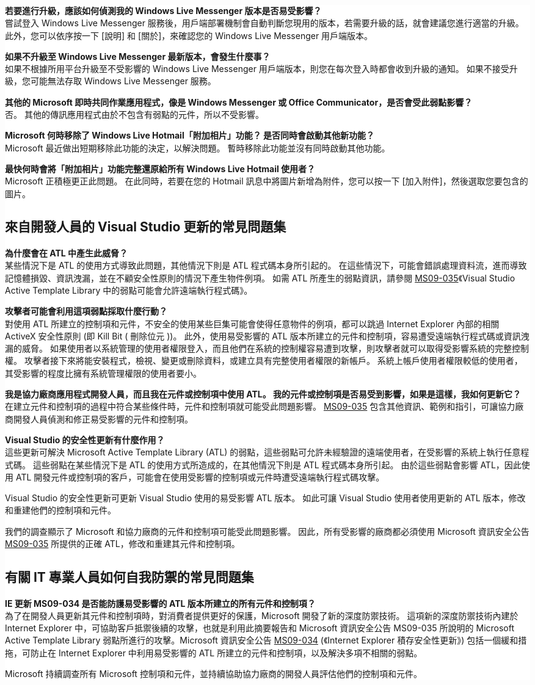 **若要進行升級，應該如何偵測我的 Windows Live Messenger 版本是否易受影響？**  
嘗試登入 Windows Live Messenger 服務後，用戶端部署機制會自動判斷您現用的版本，若需要升級的話，就會建議您進行適當的升級。 此外，您可以依序按一下 \[說明\] 和 \[關於\]，來確認您的 Windows Live Messenger 用戶端版本。

**如果不升級至 Windows Live Messenger 最新版本，會發生什麼事？**  
如果不根據所用平台升級至不受影響的 Windows Live Messenger 用戶端版本，則您在每次登入時都會收到升級的通知。 如果不接受升級，您可能無法存取 Windows Live Messenger 服務。

**其他的 Microsoft 即時共同作業應用程式，像是 Windows Messenger 或 Office Communicator，是否會受此弱點影響？**  
否。 其他的傳訊應用程式由於不包含有弱點的元件，所以不受影響。

**Microsoft 何時移除了 Windows Live Hotmail「附加相片」功能？ 是否同時會啟動其他新功能？**  
Microsoft 最近做出短期移除此功能的決定，以解決問題。 暫時移除此功能並沒有同時啟動其他功能。

**最快何時會將「附加相片」功能完整還原給所有 Windows Live Hotmail 使用者？**  
Microsoft 正積極更正此問題。 在此同時，若要在您的 Hotmail 訊息中將圖片新增為附件，您可以按一下 \[加入附件\]，然後選取您要包含的圖片。

來自開發人員的 Visual Studio 更新的常見問題集
---------------------------------------------


**為什麼會在 ATL 中產生此威脅？**  
某些情況下是 ATL 的使用方式導致此問題，其他情況下則是 ATL 程式碼本身所引起的。 在這些情況下，可能會錯誤處理資料流，進而導致記憶體損毀、資訊洩漏，並在不顧安全性原則的情況下產生物件例項。 如需 ATL 所產生的弱點資訊，請參閱 [MS09-035](http://technet.microsoft.com/security/bulletin/ms09-035)《Visual Studio Active Template Library 中的弱點可能會允許遠端執行程式碼》。

**攻擊者可能會利用這項弱點採取什麼行動？**  
對使用 ATL 所建立的控制項和元件，不安全的使用某些巨集可能會使得任意物件的例項，都可以跳過 Internet Explorer 內部的相關 ActiveX 安全性原則 (即 Kill Bit ( 刪除位元 ))。 此外，使用易受影響的 ATL 版本所建立的元件和控制項，容易遭受遠端執行程式碼或資訊洩漏的威脅。 如果使用者以系統管理的使用者權限登入，而且他們在系統的控制權容易遭到攻擊，則攻擊者就可以取得受影響系統的完整控制權。 攻擊者接下來將能安裝程式，檢視、變更或刪除資料，或建立具有完整使用者權限的新帳戶。 系統上帳戶使用者權限較低的使用者，其受影響的程度比擁有系統管理權限的使用者要小。

**我是協力廠商應用程式開發人員，而且我在元件或控制項中使用 ATL。 我的元件或控制項是否易受到影響，如果是這樣，我如何更新它？**  
在建立元件和控制項的過程中符合某些條件時，元件和控制項就可能受此問題影響。 [MS09-035](http://technet.microsoft.com/security/bulletin/ms09-035) 包含其他資訊、範例和指引，可讓協力廠商開發人員偵測和修正易受影響的元件和控制項。

**Visual Studio 的安全性更新有什麼作用？**  
這些更新可解決 Microsoft Active Template Library (ATL) 的弱點，這些弱點可允許未經驗證的遠端使用者，在受影響的系統上執行任意程式碼。 這些弱點在某些情況下是 ATL 的使用方式所造成的，在其他情況下則是 ATL 程式碼本身所引起。 由於這些弱點會影響 ATL，因此使用 ATL 開發元件或控制項的客戶，可能會在使用受影響的控制項或元件時遭受遠端執行程式碼攻擊。

Visual Studio 的安全性更新可更新 Visual Studio 使用的易受影響 ATL 版本。 如此可讓 Visual Studio 使用者使用更新的 ATL 版本，修改和重建他們的控制項和元件。

我們的調查顯示了 Microsoft 和協力廠商的元件和控制項可能受此問題影響。 因此，所有受影響的廠商都必須使用 Microsoft 資訊安全公告 [MS09-035](http://technet.microsoft.com/security/bulletin/ms09-035) 所提供的正確 ATL，修改和重建其元件和控制項。

有關 IT 專業人員如何自我防禦的常見問題集
----------------------------------------


**IE 更新 MS09-034 是否能防護易受影響的 ATL 版本所建立的所有元件和控制項？**  
為了在開發人員更新其元件和控制項時，對消費者提供更好的保護，Microsoft 開發了新的深度防禦技術。 這項新的深度防禦技術內建於 Internet Explorer 中，可協助客戶抵禦後續的攻擊，也就是利用此摘要報告和 Microsoft 資訊安全公告 MS09-035 所說明的 Microsoft Active Template Library 弱點所進行的攻擊。Microsoft 資訊安全公告 [MS09-034](http://go.microsoft.com/fwlink/?linkid=158199) (《Internet Explorer 積存安全性更新》) 包括一個緩和措拖，可防止在 Internet Explorer 中利用易受影響的 ATL 所建立的元件和控制項，以及解決多項不相關的弱點。

Microsoft 持續調查所有 Microsoft 控制項和元件，並持續協助協力廠商的開發人員評估他們的控制項和元件。
